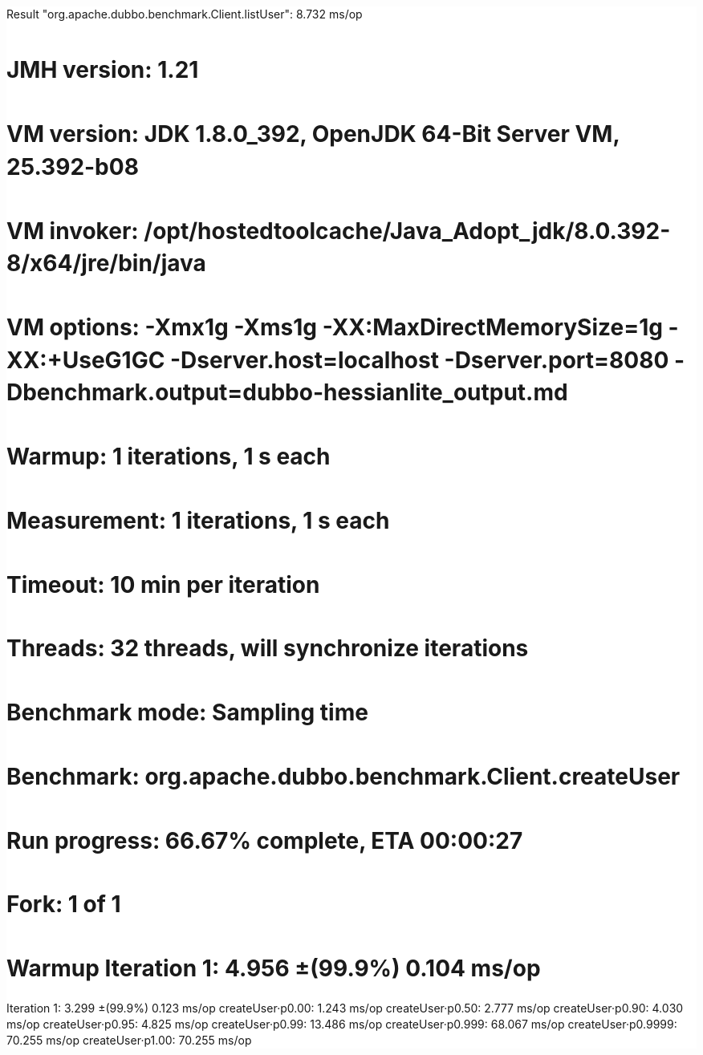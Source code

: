 
Result "org.apache.dubbo.benchmark.Client.listUser":
  8.732 ms/op


# JMH version: 1.21
# VM version: JDK 1.8.0_392, OpenJDK 64-Bit Server VM, 25.392-b08
# VM invoker: /opt/hostedtoolcache/Java_Adopt_jdk/8.0.392-8/x64/jre/bin/java
# VM options: -Xmx1g -Xms1g -XX:MaxDirectMemorySize=1g -XX:+UseG1GC -Dserver.host=localhost -Dserver.port=8080 -Dbenchmark.output=dubbo-hessianlite_output.md
# Warmup: 1 iterations, 1 s each
# Measurement: 1 iterations, 1 s each
# Timeout: 10 min per iteration
# Threads: 32 threads, will synchronize iterations
# Benchmark mode: Sampling time
# Benchmark: org.apache.dubbo.benchmark.Client.createUser

# Run progress: 66.67% complete, ETA 00:00:27
# Fork: 1 of 1
# Warmup Iteration   1: 4.956 ±(99.9%) 0.104 ms/op
Iteration   1: 3.299 ±(99.9%) 0.123 ms/op
                 createUser·p0.00:   1.243 ms/op
                 createUser·p0.50:   2.777 ms/op
                 createUser·p0.90:   4.030 ms/op
                 createUser·p0.95:   4.825 ms/op
                 createUser·p0.99:   13.486 ms/op
                 createUser·p0.999:  68.067 ms/op
                 createUser·p0.9999: 70.255 ms/op
                 createUser·p1.00:   70.255 ms/op
